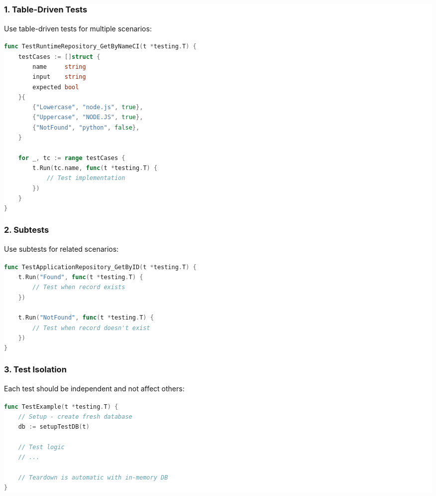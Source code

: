 ### 1. Table-Driven Tests

Use table-driven tests for multiple scenarios:

```go
func TestRuntimeRepository_GetByNameCI(t *testing.T) {
    testCases := []struct {
        name     string
        input    string
        expected bool
    }{
        {"Lowercase", "node.js", true},
        {"Uppercase", "NODE.JS", true},
        {"NotFound", "python", false},
    }
    
    for _, tc := range testCases {
        t.Run(tc.name, func(t *testing.T) {
            // Test implementation
        })
    }
}
```

### 2. Subtests

Use subtests for related scenarios:

```go
func TestApplicationRepository_GetByID(t *testing.T) {
    t.Run("Found", func(t *testing.T) {
        // Test when record exists
    })
    
    t.Run("NotFound", func(t *testing.T) {
        // Test when record doesn't exist
    })
}
```

### 3. Test Isolation

Each test should be independent and not affect others:

```go
func TestExample(t *testing.T) {
    // Setup - create fresh database
    db := setupTestDB(t)
    
    // Test logic
    // ...
    
    // Teardown is automatic with in-memory DB
}
```
